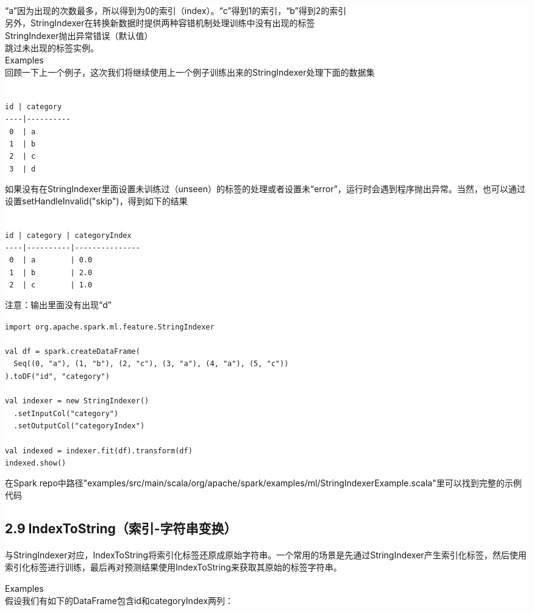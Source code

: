 “a”因为出现的次数最多，所以得到为0的索引（index）。“c”得到1的索引，“b”得到2的索引  
另外，StringIndexer在转换新数据时提供两种容错机制处理训练中没有出现的标签  
StringIndexer抛出异常错误（默认值）  
跳过未出现的标签实例。  
Examples  
回顾一下上一个例子，这次我们将继续使用上一个例子训练出来的StringIndexer处理下面的数据集   

```

id | category
----|----------
 0  | a
 1  | b
 2  | c
 3  | d
```  

如果没有在StringIndexer里面设置未训练过（unseen）的标签的处理或者设置未“error”，运行时会遇到程序抛出异常。当然，也可以通过设置setHandleInvalid("skip")，得到如下的结果  

```

id | category | categoryIndex
----|----------|---------------
 0  | a        | 0.0
 1  | b        | 2.0
 2  | c        | 1.0
```  
注意：输出里面没有出现“d”  

```
import org.apache.spark.ml.feature.StringIndexer
 
val df = spark.createDataFrame(
  Seq((0, "a"), (1, "b"), (2, "c"), (3, "a"), (4, "a"), (5, "c"))
).toDF("id", "category")
 
val indexer = new StringIndexer()
  .setInputCol("category")
  .setOutputCol("categoryIndex")
 
val indexed = indexer.fit(df).transform(df)
indexed.show()
```  

在Spark repo中路径"examples/src/main/scala/org/apache/spark/examples/ml/StringIndexerExample.scala"里可以找到完整的示例代码     

## 2.9 IndexToString（索引-字符串变换）
与StringIndexer对应，IndexToString将索引化标签还原成原始字符串。一个常用的场景是先通过StringIndexer产生索引化标签，然后使用索引化标签进行训练，最后再对预测结果使用IndexToString来获取其原始的标签字符串。  

Examples  
假设我们有如下的DataFrame包含id和categoryIndex两列：  
